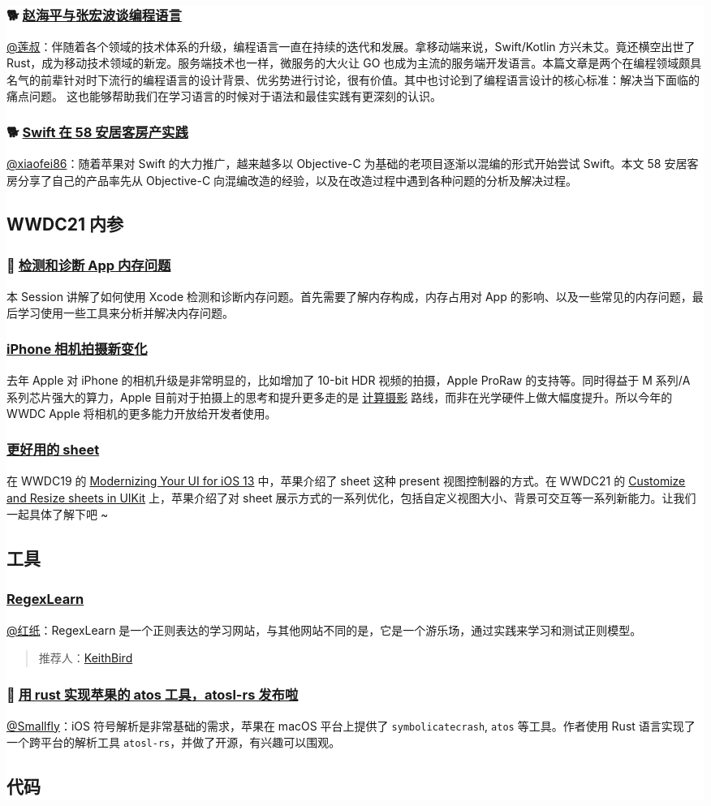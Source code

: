 ### 🐕 [赵海平与张宏波谈编程语言](https://mp.weixin.qq.com/s/FI2WFOENBxgCbykvy9wBYQ)

[@莲叔](http://aaaron7.github.io/)：伴随着各个领域的技术体系的升级，编程语言一直在持续的迭代和发展。拿移动端来说，Swift/Kotlin 方兴未艾。竟还横空出世了 Rust，成为移动技术领域的新宠。服务端技术也一样，微服务的大火让 GO 也成为主流的服务端开发语言。本篇文章是两个在编程领域颇具名气的前辈针对时下流行的编程语言的设计背景、优劣势进行讨论，很有价值。其中也讨论到了编程语言设计的核心标准：解决当下面临的痛点问题。 这也能够帮助我们在学习语言的时候对于语法和最佳实践有更深刻的认识。

### 🐕 [Swift 在 58 安居客房产实践](https://mp.weixin.qq.com/s/xMhVbw2-z2sDQbF9I8_0uA)

[@xiaofei86](https://github.com/xiaofei86)：随着苹果对 Swift 的大力推广，越来越多以 Objective-C 为基础的老项目逐渐以混编的形式开始尝试 Swift。本文 58 安居客房分享了自己的产品率先从 Objective-C 向混编改造的经验，以及在改造过程中遇到各种问题的分析及解决过程。

## WWDC21 内参

### 🌟 [检测和诊断 App 内存问题](https://mp.weixin.qq.com/s/E80VEIJma66fj7BZy1cCeQ)

本 Session 讲解了如何使用 Xcode 检测和诊断内存问题。首先需要了解内存构成，内存占用对 App 的影响、以及一些常见的内存问题，最后学习使用一些工具来分析并解决内存问题。

### [iPhone 相机拍摄新变化](https://mp.weixin.qq.com/s/swzI8C1NHeDFQNBbkQQhUQ)

去年 Apple 对 iPhone 的相机升级是非常明显的，比如增加了 10-bit HDR 视频的拍摄，Apple ProRaw 的支持等。同时得益于 M 系列/A 系列芯片强大的算力，Apple 目前对于拍摄上的思考和提升更多走的是 [计算摄影](https://zh.wikipedia.org/zh-hans/%E8%AE%A1%E7%AE%97%E6%91%84%E5%BD%B1) 路线，而非在光学硬件上做大幅度提升。所以今年的 WWDC Apple 将相机的更多能力开放给开发者使用。

### [更好用的 sheet](https://mp.weixin.qq.com/s/AR3SH9ddgKAiBDOVuPPUug)

在 WWDC19 的 [Modernizing Your UI for iOS 13](https://developer.apple.com/videos/play/wwdc2019/224) 中，苹果介绍了 sheet 这种 present 视图控制器的方式。在 WWDC21 的 [Customize and Resize sheets in UIKit](https://developer.apple.com/videos/play/wwdc2021/10063/) 上，苹果介绍了对 sheet 展示方式的一系列优化，包括自定义视图大小、背景可交互等一系列新能力。让我们一起具体了解下吧 ~

## 工具

### [RegexLearn](https://regexlearn.com/zh-cn)

[@红纸](https://github.com/nianran)：RegexLearn 是一个正则表达的学习网站，与其他网站不同的是，它是一个游乐场，通过实践来学习和测试正则模型。

> 推荐人：[KeithBird](https://github.com/KeithBird)

### 🐎 [用 rust 实现苹果的 atos 工具，atosl-rs 发布啦](https://mp.weixin.qq.com/s/Oy9jXMnVMYF55nqUpN2WXQ)

[@Smallfly](https://github.com/iostalks)：iOS 符号解析是非常基础的需求，苹果在 macOS 平台上提供了 `symbolicatecrash`, `atos` 等工具。作者使用 Rust 语言实现了一个跨平台的解析工具 `atosl-rs`，并做了开源，有兴趣可以围观。

## 代码
